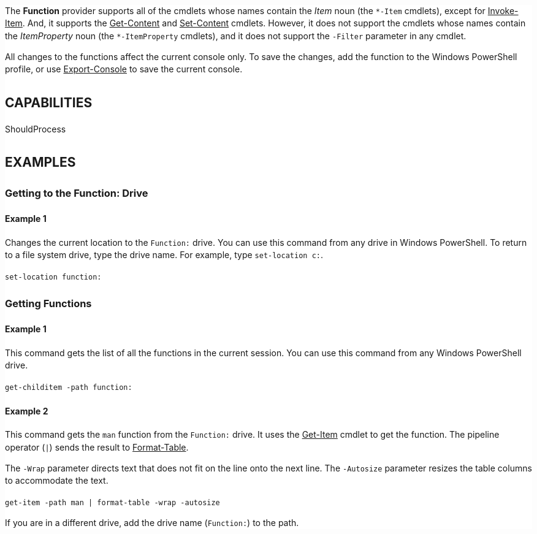  The **Function** provider supports all of the cmdlets whose names contain the *Item* noun (the `*-Item` cmdlets), except for [Invoke-Item](../../Microsoft.PowerShell.Management/Invoke-Item.md). And, it supports the [Get-Content](../../Microsoft.PowerShell.Management/Get-Content.md) and [Set-Content](../../Microsoft.PowerShell.Management/Set-Content.md) cmdlets. However, it does not support the cmdlets whose names contain the *ItemProperty* noun (the `*-ItemProperty` cmdlets), and it does not support the `-Filter` parameter in any cmdlet.  

 All changes to the functions affect the current console only. To save the changes, add the function to the Windows PowerShell profile, or use [Export-Console](../../Microsoft.PowerShell.Core/Export-Console.md) to save the current console.  

## CAPABILITIES  
 ShouldProcess  

## EXAMPLES  

### Getting to the Function: Drive  

#### Example 1  
 Changes the current location to the `Function:` drive. You can use this command from any drive in Windows PowerShell. To return to a file system drive, type the drive name. For example, type `set-location c:`.  

```  
set-location function:  

```  

### Getting Functions  

#### Example 1  
 This command gets the list of all the functions in the current session. You can use this command from any Windows PowerShell drive.  

```  
get-childitem -path function:  

```  

#### Example 2  
 This command gets the `man` function from the `Function:` drive. It uses the [Get-Item](../../Microsoft.PowerShell.Management/Get-Item.md) cmdlet to get the function. The pipeline operator (`|`) sends the result to [Format-Table](../../Microsoft.PowerShell.Utility/Format-Table.md).  

 The `-Wrap` parameter directs text that does not fit on the line onto the next line. The `-Autosize` parameter resizes the table columns to accommodate the text.  

```  
get-item -path man | format-table -wrap -autosize  

```  

 If you are in a different drive, add the drive name (`Function:`) to the path.  
